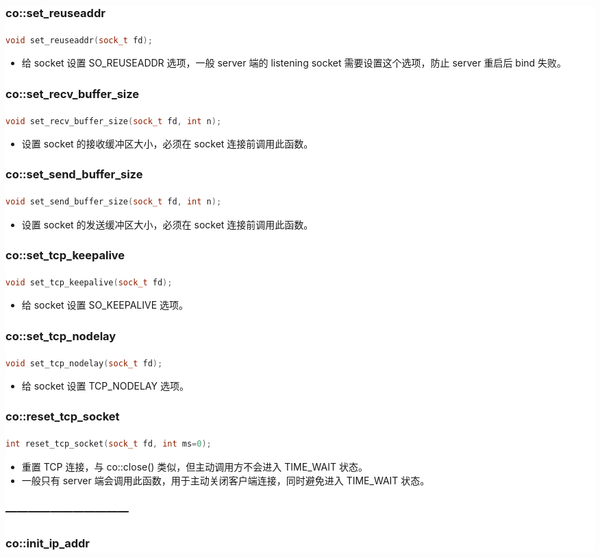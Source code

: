 ### co::set_reuseaddr

```cpp
void set_reuseaddr(sock_t fd);
```

- 给 socket 设置 SO_REUSEADDR 选项，一般 server 端的 listening socket 需要设置这个选项，防止 server 重启后 bind 失败。



### co::set_recv_buffer_size

```cpp
void set_recv_buffer_size(sock_t fd, int n);
```

- 设置 socket 的接收缓冲区大小，必须在 socket 连接前调用此函数。



### co::set_send_buffer_size

```cpp
void set_send_buffer_size(sock_t fd, int n);
```

- 设置 socket 的发送缓冲区大小，必须在 socket 连接前调用此函数。



### co::set_tcp_keepalive

```cpp
void set_tcp_keepalive(sock_t fd);
```

- 给 socket 设置 SO_KEEPALIVE 选项。



### co::set_tcp_nodelay

```cpp
void set_tcp_nodelay(sock_t fd);
```

- 给 socket 设置 TCP_NODELAY 选项。



### co::reset_tcp_socket

```cpp
int reset_tcp_socket(sock_t fd, int ms=0);
```

- 重置 TCP 连接，与 co::close() 类似，但主动调用方不会进入 TIME_WAIT 状态。
- 一般只有 server 端会调用此函数，用于主动关闭客户端连接，同时避免进入 TIME_WAIT 状态。





### ———————————
### co::init_ip_addr
